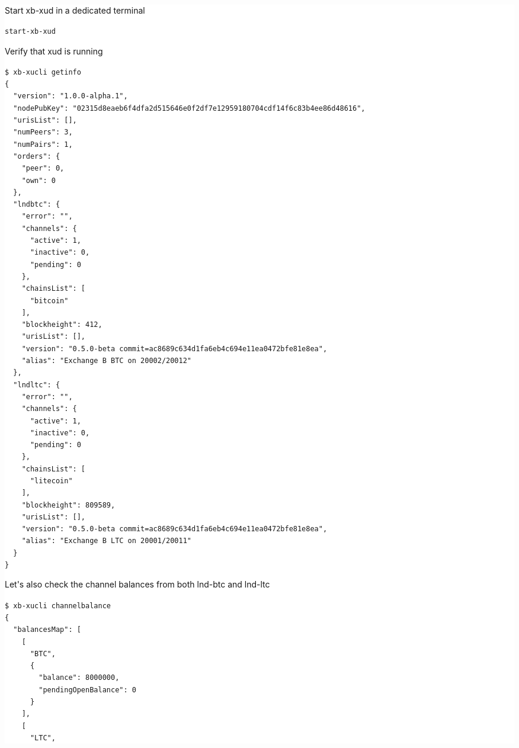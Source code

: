 Start xb-xud in a dedicated terminal
```
start-xb-xud
```

Verify that xud is running
```
$ xb-xucli getinfo
{
  "version": "1.0.0-alpha.1",
  "nodePubKey": "02315d8eaeb6f4dfa2d515646e0f2df7e12959180704cdf14f6c83b4ee86d48616",
  "urisList": [],
  "numPeers": 3,
  "numPairs": 1,
  "orders": {
    "peer": 0,
    "own": 0
  },
  "lndbtc": {
    "error": "",
    "channels": {
      "active": 1,
      "inactive": 0,
      "pending": 0
    },
    "chainsList": [
      "bitcoin"
    ],
    "blockheight": 412,
    "urisList": [],
    "version": "0.5.0-beta commit=ac8689c634d1fa6eb4c694e11ea0472bfe81e8ea",
    "alias": "Exchange B BTC on 20002/20012"
  },
  "lndltc": {
    "error": "",
    "channels": {
      "active": 1,
      "inactive": 0,
      "pending": 0
    },
    "chainsList": [
      "litecoin"
    ],
    "blockheight": 809589,
    "urisList": [],
    "version": "0.5.0-beta commit=ac8689c634d1fa6eb4c694e11ea0472bfe81e8ea",
    "alias": "Exchange B LTC on 20001/20011"
  }
}
```

Let's also check the channel balances from both lnd-btc and lnd-ltc
```
$ xb-xucli channelbalance
{
  "balancesMap": [
    [
      "BTC",
      {
        "balance": 8000000,
        "pendingOpenBalance": 0
      }
    ],
    [
      "LTC",
```